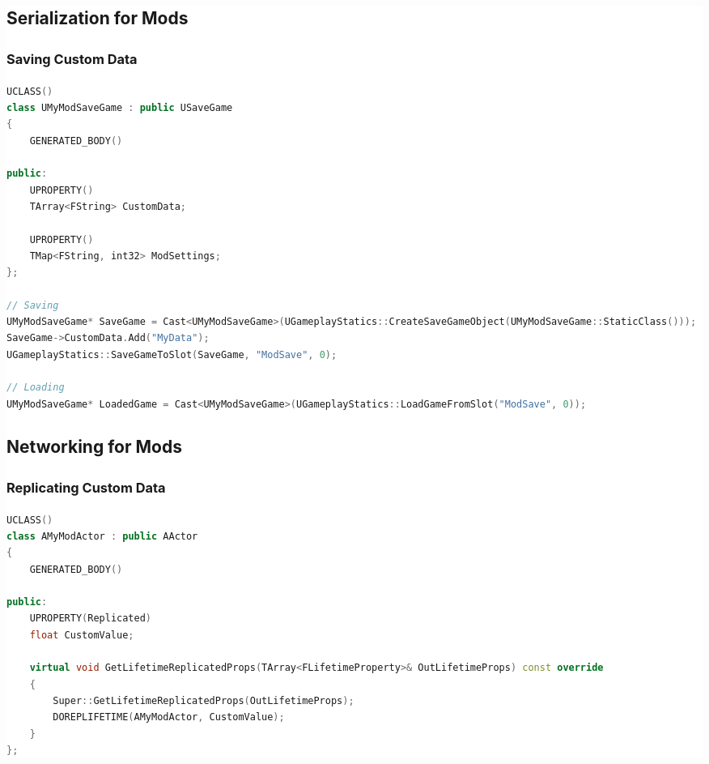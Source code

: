 ## Serialization for Mods

### Saving Custom Data

```cpp
UCLASS()
class UMyModSaveGame : public USaveGame
{
    GENERATED_BODY()

public:
    UPROPERTY()
    TArray<FString> CustomData;

    UPROPERTY()
    TMap<FString, int32> ModSettings;
};

// Saving
UMyModSaveGame* SaveGame = Cast<UMyModSaveGame>(UGameplayStatics::CreateSaveGameObject(UMyModSaveGame::StaticClass()));
SaveGame->CustomData.Add("MyData");
UGameplayStatics::SaveGameToSlot(SaveGame, "ModSave", 0);

// Loading
UMyModSaveGame* LoadedGame = Cast<UMyModSaveGame>(UGameplayStatics::LoadGameFromSlot("ModSave", 0));
```

## Networking for Mods

### Replicating Custom Data

```cpp
UCLASS()
class AMyModActor : public AActor
{
    GENERATED_BODY()

public:
    UPROPERTY(Replicated)
    float CustomValue;

    virtual void GetLifetimeReplicatedProps(TArray<FLifetimeProperty>& OutLifetimeProps) const override
    {
        Super::GetLifetimeReplicatedProps(OutLifetimeProps);
        DOREPLIFETIME(AMyModActor, CustomValue);
    }
};
```
